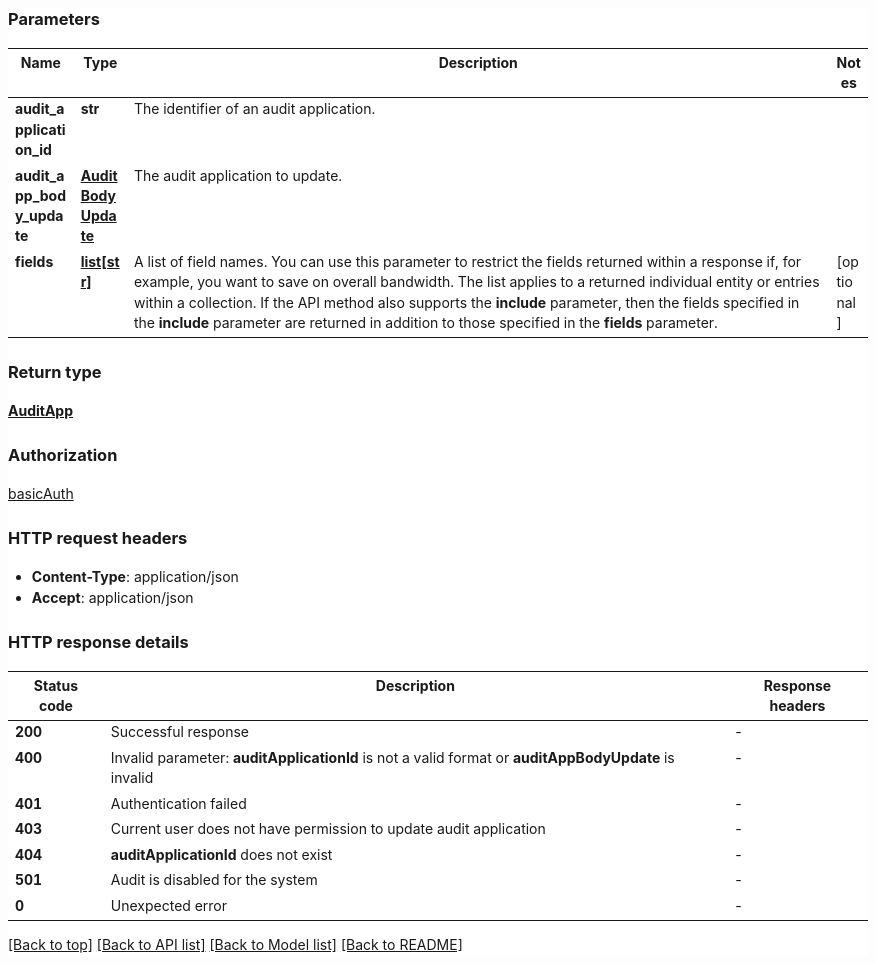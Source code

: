 ### Parameters

Name | Type | Description  | Notes
------------- | ------------- | ------------- | -------------
 **audit_application_id** | **str**| The identifier of an audit application. | 
 **audit_app_body_update** | [**AuditBodyUpdate**](AuditBodyUpdate.md)| The audit application to update. | 
 **fields** | [**list[str]**](str.md)| A list of field names.  You can use this parameter to restrict the fields returned within a response if, for example, you want to save on overall bandwidth.  The list applies to a returned individual entity or entries within a collection.  If the API method also supports the **include** parameter, then the fields specified in the **include** parameter are returned in addition to those specified in the **fields** parameter.  | [optional] 

### Return type

[**AuditApp**](AuditApp.md)

### Authorization

[basicAuth](../README.md#basicAuth)

### HTTP request headers

 - **Content-Type**: application/json
 - **Accept**: application/json

### HTTP response details
| Status code | Description | Response headers |
|-------------|-------------|------------------|
**200** | Successful response |  -  |
**400** | Invalid parameter: **auditApplicationId** is not a valid format or **auditAppBodyUpdate** is invalid  |  -  |
**401** | Authentication failed |  -  |
**403** | Current user does not have permission to update audit application |  -  |
**404** | **auditApplicationId** does not exist  |  -  |
**501** | Audit is disabled for the system |  -  |
**0** | Unexpected error |  -  |

[[Back to top]](#) [[Back to API list]](../README.md#documentation-for-api-endpoints) [[Back to Model list]](../README.md#documentation-for-models) [[Back to README]](../README.md)

